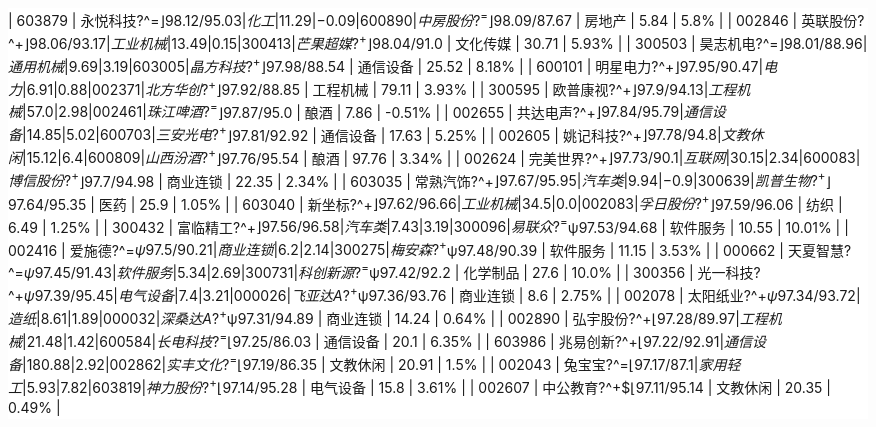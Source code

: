 | 603879 | 永悦科技?^=$⌋98.12/95.03 |     化工     |   11.29   |  -0.09% |
| 600890 | 中房股份?^=$⌋98.09/87.67 |    房地产    |    5.84   |   5.8%  |
| 002846 | 英联股份?^+$⌋98.06/93.17 |   工业机械   |   13.49   |  0.15%  |
| 300413 | 芒果超媒?^+$⌋98.04/91.0  |   文化传媒   |   30.71   |  5.93%  |
| 300503 | 昊志机电?^=$⌋98.01/88.96 |   通用机械   |    9.69   |  3.19%  |
| 603005 | 晶方科技?^+$⌋97.98/88.54 |   通信设备   |   25.52   |  8.18%  |
| 600101 | 明星电力?^+$⌋97.95/90.47 |     电力     |    6.91   |  0.88%  |
| 002371 | 北方华创?^+$⌋97.92/88.85 |   工程机械   |   79.11   |  3.93%  |
| 300595 | 欧普康视?^+$⌋97.9/94.13  |   工程机械   |    57.0   |  2.98%  |
| 002461 | 珠江啤酒?^=$⌋97.87/95.0  |     酿酒     |    7.86   |  -0.51% |
| 002655 | 共达电声?^+$⌋97.84/95.79 |   通信设备   |   14.85   |  5.02%  |
| 600703 | 三安光电?^+$⌋97.81/92.92 |   通信设备   |   17.63   |  5.25%  |
| 002605 | 姚记科技?^+$⌋97.78/94.8  |   文教休闲   |   15.12   |   6.4%  |
| 600809 | 山西汾酒?^+$⌋97.76/95.54 |     酿酒     |   97.76   |  3.34%  |
| 002624 | 完美世界?^+$⌋97.73/90.1  |    互联网    |   30.15   |  2.34%  |
| 600083 | 博信股份?^+$⌋97.7/94.98  |   商业连锁   |   22.35   |  2.34%  |
| 603035 | 常熟汽饰?^+$⌋97.67/95.95 |    汽车类    |    9.94   |  -0.9%  |
| 300639 | 凯普生物?^+$⌋97.64/95.35 |     医药     |    25.9   |  1.05%  |
| 603040 |  新坐标?^+$⌋97.62/96.66  |   工业机械   |    34.5   |   0.0%  |
| 002083 | 孚日股份?^+$⌋97.59/96.06 |     纺织     |    6.49   |  1.25%  |
| 300432 | 富临精工?^+$⌋97.56/96.58 |    汽车类    |    7.43   |  3.19%  |
| 300096 |  易联众?^=$ψ97.53/94.68  |   软件服务   |   10.55   |  10.01% |
| 002416 |  爱施德?^=$ψ97.5/90.21   |   商业连锁   |    6.2    |  2.14%  |
| 300275 |  梅安森?^+$ψ97.48/90.39  |   软件服务   |   11.15   |  3.53%  |
| 000662 | 天夏智慧?^=$ψ97.45/91.43 |   软件服务   |    5.34   |  2.69%  |
| 300731 | 科创新源?^=$ψ97.42/92.2  |   化学制品   |    27.6   |  10.0%  |
| 300356 | 光一科技?^+$ψ97.39/95.45 |   电气设备   |    7.4    |  3.21%  |
| 000026 | 飞亚达A?^+$ψ97.36/93.76  |   商业连锁   |    8.6    |  2.75%  |
| 002078 | 太阳纸业?^+$ψ97.34/93.72 |     造纸     |    8.61   |  1.89%  |
| 000032 | 深桑达A?^+$ψ97.31/94.89  |   商业连锁   |   14.24   |  0.64%  |
| 002890 | 弘宇股份?^+$⌊97.28/89.97 |   工程机械   |   21.48   |  1.42%  |
| 600584 | 长电科技?^=$⌊97.25/86.03 |   通信设备   |    20.1   |  6.35%  |
| 603986 | 兆易创新?^+$⌊97.22/92.91 |   通信设备   |   180.88  |  2.92%  |
| 002862 | 实丰文化?^=$⌊97.19/86.35 |   文教休闲   |   20.91   |   1.5%  |
| 002043 |  兔宝宝?^=$⌊97.17/87.1   |   家用轻工   |    5.93   |  7.82%  |
| 603819 | 神力股份?^+$⌊97.14/95.28 |   电气设备   |    15.8   |  3.61%  |
| 002607 | 中公教育?^+$⌊97.11/95.14 |   文教休闲   |   20.35   |  0.49%  |